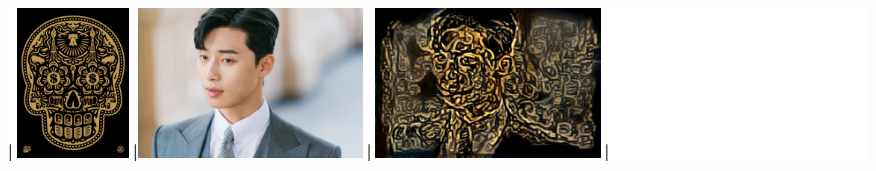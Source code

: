 | <img src="./images/styles1/1style27.jpg" height="150"> |<img src="./images/source_image/src35.jpg" height="150"> | <img src="./images/src35/style27.jpg" height="150"> |